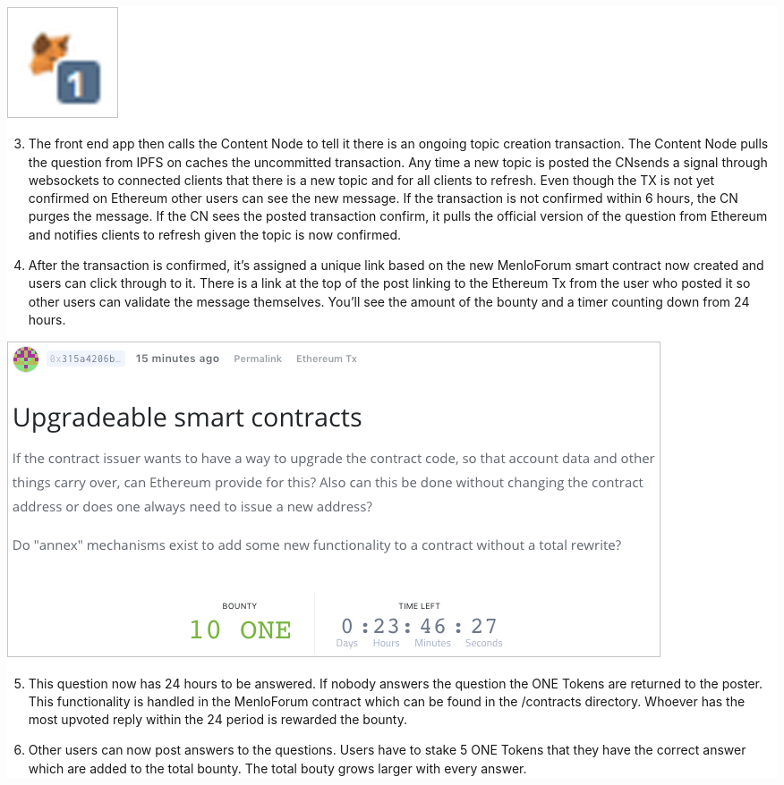 ![alttext](../docs-images/menlo-one-docs_0010_3.png "Logo Title Text 1")


3. The front end app then calls the Content Node to tell it there is an ongoing topic creation transaction.  The Content Node pulls the question from IPFS on caches the uncommitted transaction. Any time a new topic is posted the CNsends a signal through websockets to connected clients that there is a new topic and for all clients to refresh. Even though the TX is not yet confirmed on Ethereum other users can see the new message. If the transaction is not confirmed within 6 hours, the CN purges the message. If the CN sees the posted transaction confirm, it pulls the official version of the question from Ethereum and notifies clients to refresh given the topic is now confirmed.

4. After the transaction is confirmed, it’s assigned a unique link based on the new MenloForum smart contract now created and users can click through to it. There is a link at the top of the post linking to the Ethereum Tx from the user who posted it so other users can validate the message themselves. You’ll see the amount of the bounty and a timer counting down from 24 hours. 

![alttext](../docs-images/menlo-one-docs_0009_4.png "Logo Title Text 1")



5. This question now has 24 hours to be answered. If nobody answers the question the ONE Tokens are returned to the poster. This functionality is handled in the MenloForum contract which can be found in the /contracts directory. Whoever has the most upvoted reply within the 24 period is rewarded the bounty. 


6. Other users can now post answers to the questions. Users have to stake 5 ONE Tokens that they have the correct answer which are added to the total bounty. The total bouty grows larger with every answer. 
